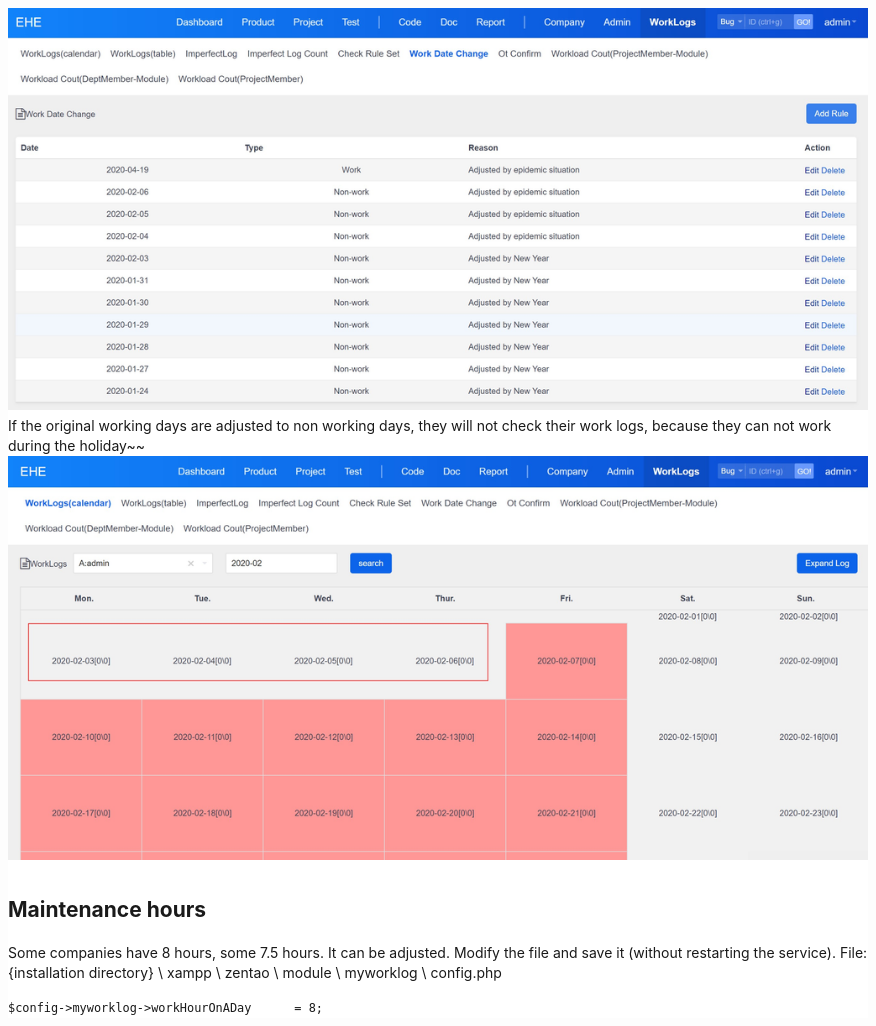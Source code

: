 ![list-work-data-change](./img/Operation_manual/list-work-data-change.jpg)
If the original working days are adjusted to non working days, they will not check their work logs, because they can not work during the holiday~~
![after-work-data-change](./img/Operation_manual/after-work-data-change.jpg)

## Maintenance hours
Some companies have 8 hours, some 7.5 hours. It can be adjusted.
Modify the file and save it (without restarting the service). File: {installation directory} \ xampp \ zentao \ module \ myworklog \ config.php
```
$config->myworklog->workHourOnADay      = 8;
```
